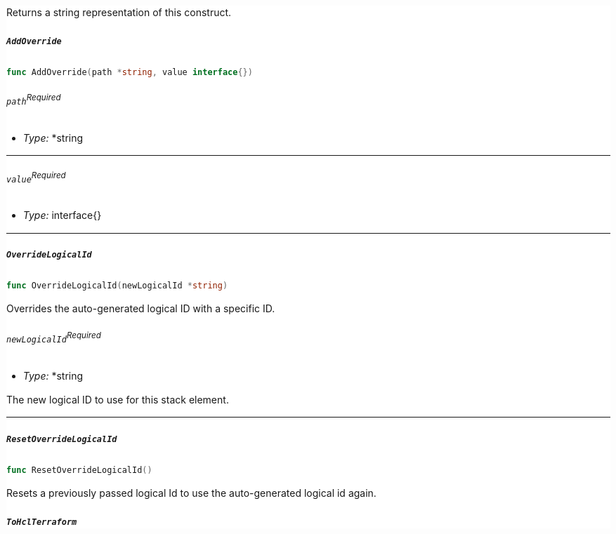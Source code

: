 Returns a string representation of this construct.

##### `AddOverride` <a name="AddOverride" id="rhizo-co-terraform-provider-oci.dataOciBudgetBudget.DataOciBudgetBudget.addOverride"></a>

```go
func AddOverride(path *string, value interface{})
```

###### `path`<sup>Required</sup> <a name="path" id="rhizo-co-terraform-provider-oci.dataOciBudgetBudget.DataOciBudgetBudget.addOverride.parameter.path"></a>

- *Type:* *string

---

###### `value`<sup>Required</sup> <a name="value" id="rhizo-co-terraform-provider-oci.dataOciBudgetBudget.DataOciBudgetBudget.addOverride.parameter.value"></a>

- *Type:* interface{}

---

##### `OverrideLogicalId` <a name="OverrideLogicalId" id="rhizo-co-terraform-provider-oci.dataOciBudgetBudget.DataOciBudgetBudget.overrideLogicalId"></a>

```go
func OverrideLogicalId(newLogicalId *string)
```

Overrides the auto-generated logical ID with a specific ID.

###### `newLogicalId`<sup>Required</sup> <a name="newLogicalId" id="rhizo-co-terraform-provider-oci.dataOciBudgetBudget.DataOciBudgetBudget.overrideLogicalId.parameter.newLogicalId"></a>

- *Type:* *string

The new logical ID to use for this stack element.

---

##### `ResetOverrideLogicalId` <a name="ResetOverrideLogicalId" id="rhizo-co-terraform-provider-oci.dataOciBudgetBudget.DataOciBudgetBudget.resetOverrideLogicalId"></a>

```go
func ResetOverrideLogicalId()
```

Resets a previously passed logical Id to use the auto-generated logical id again.

##### `ToHclTerraform` <a name="ToHclTerraform" id="rhizo-co-terraform-provider-oci.dataOciBudgetBudget.DataOciBudgetBudget.toHclTerraform"></a>
